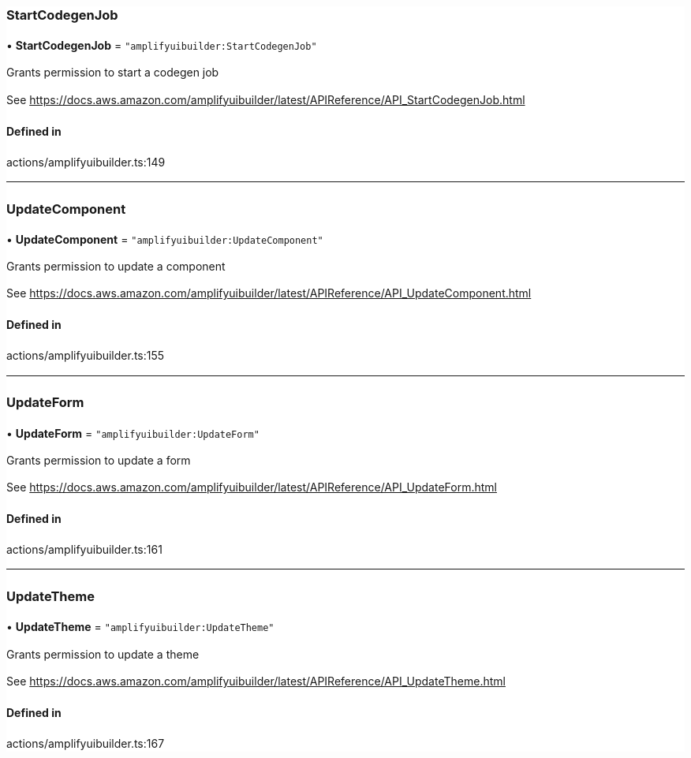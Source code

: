 ### StartCodegenJob

• **StartCodegenJob** = ``"amplifyuibuilder:StartCodegenJob"``

Grants permission to start a codegen job

See https://docs.aws.amazon.com/amplifyuibuilder/latest/APIReference/API_StartCodegenJob.html

#### Defined in

actions/amplifyuibuilder.ts:149

___

### UpdateComponent

• **UpdateComponent** = ``"amplifyuibuilder:UpdateComponent"``

Grants permission to update a component

See https://docs.aws.amazon.com/amplifyuibuilder/latest/APIReference/API_UpdateComponent.html

#### Defined in

actions/amplifyuibuilder.ts:155

___

### UpdateForm

• **UpdateForm** = ``"amplifyuibuilder:UpdateForm"``

Grants permission to update a form

See https://docs.aws.amazon.com/amplifyuibuilder/latest/APIReference/API_UpdateForm.html

#### Defined in

actions/amplifyuibuilder.ts:161

___

### UpdateTheme

• **UpdateTheme** = ``"amplifyuibuilder:UpdateTheme"``

Grants permission to update a theme

See https://docs.aws.amazon.com/amplifyuibuilder/latest/APIReference/API_UpdateTheme.html

#### Defined in

actions/amplifyuibuilder.ts:167
